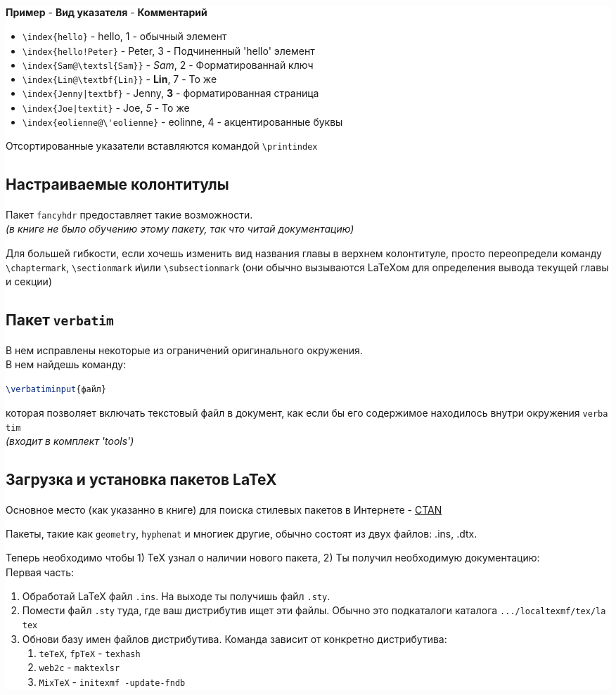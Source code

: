 **Пример** - **Вид указателя** - **Комментарий**  

+ `\index{hello}` - hello, 1 - обычный элемент  
+ `\index{hello!Peter}` -  Peter, 3 - Подчиненный 'hello' элемент  
+ `\index{Sam@\textsl{Sam}}` - _Sam_, 2 - Форматированнай ключ  
+ `\index{Lin@\textbf{Lin}}` - **Lin**, 7 - То же  
+ `\index{Jenny|textbf}` - Jenny, **3** - форматированная страница  
+ `\index{Joe|textit}` - Joe, _5_ - То же  
+ `\index{eolienne@\'eolienne}` - eolinne, 4 - акцентированные буквы  

Отсортированные указатели вставляются командой `\printindex`  



## Настраиваемые колонтитулы
Пакет `fancyhdr` предоставляет такие возможности.  
_(в книге не было обучению этому пакету, так что читай документацию)_  

Для большей гибкости, если хочешь изменить вид названия главы в верхнем
колонтитуле, просто переопредели команду `\chaptermark`, `\sectionmark`
и\или `\subsectionmark` (они обычно вызываются LaTeXом для определения
вывода текущей главы и секции)  


## Пакет `verbatim`
В нем исправлены некоторые из ограничений оригинального окружения.  
В нем найдешь команду:  
```latex
\verbatiminput{файл}
```
которая позволяет включать текстовый файл в документ, как если бы его
содержимое находилось внутри окружения `verbatim`  
_(входит в комплект 'tools')_  


## Загрузка и установка пакетов LaTeX
Основное место (как указанно в книге) для поиска стилевых пакетов в
Интернете - [CTAN](http://www.ctan.org/)  

Пакеты, такие как `geometry`, `hyphenat` и многиек другие, обычно
состоят из двух файлов: .ins, .dtx.  

Теперь необходимо чтобы 1) TeX узнал о наличии нового пакета, 2) Ты
получил необходимую документацию:  
Первая часть:  

1. Обработай LaTeX файл `.ins`. На выходе ты получишь файл `.sty`.  
2. Помести файл `.sty` туда, где ваш дистрибутив ищет эти файлы. Обычно
   это подкаталоги каталога `.../localtexmf/tex/latex`  
3. Обнови базу имен файлов дистрибутива. Команда зависит от конкретно
   дистрибутива:  
    1. `teTeX`, `fpTeX` - `texhash`  
    2. `web2c` - `maktexlsr`  
    3. `MixTeX` - `initexmf -update-fndb`  
